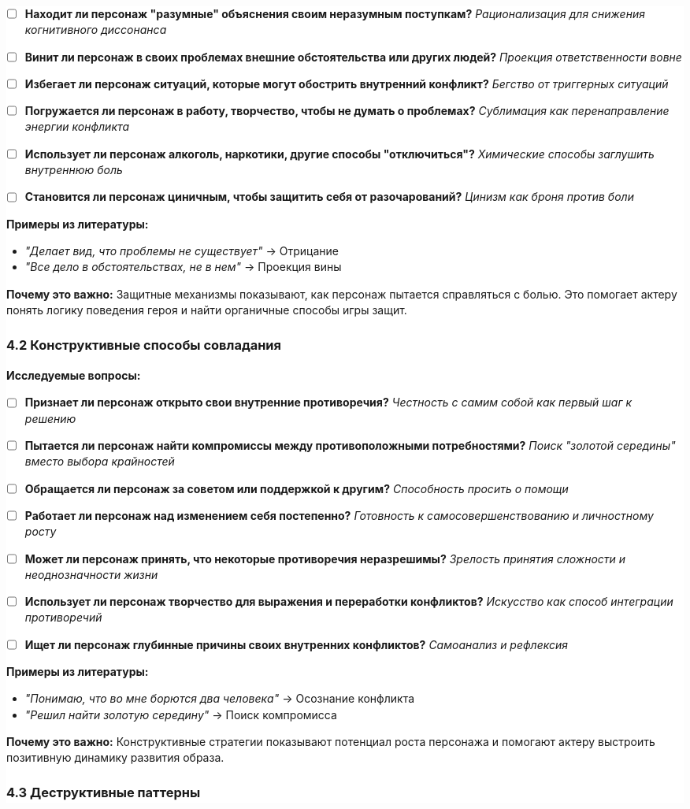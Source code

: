 - [ ] **Находит ли персонаж "разумные" объяснения своим неразумным поступкам?**
  *Рационализация для снижения когнитивного диссонанса*

- [ ] **Винит ли персонаж в своих проблемах внешние обстоятельства или других людей?**
  *Проекция ответственности вовне*

- [ ] **Избегает ли персонаж ситуаций, которые могут обострить внутренний конфликт?**
  *Бегство от триггерных ситуаций*

- [ ] **Погружается ли персонаж в работу, творчество, чтобы не думать о проблемах?**
  *Сублимация как перенаправление энергии конфликта*

- [ ] **Использует ли персонаж алкоголь, наркотики, другие способы "отключиться"?**
  *Химические способы заглушить внутреннюю боль*

- [ ] **Становится ли персонаж циничным, чтобы защитить себя от разочарований?**
  *Цинизм как броня против боли*

**Примеры из литературы:**
- *"Делает вид, что проблемы не существует"* → Отрицание
- *"Все дело в обстоятельствах, не в нем"* → Проекция вины

**Почему это важно:** Защитные механизмы показывают, как персонаж пытается справляться с болью. Это помогает актеру понять логику поведения героя и найти органичные способы игры защит.

### 4.2 Конструктивные способы совладания

**Исследуемые вопросы:**

- [ ] **Признает ли персонаж открыто свои внутренние противоречия?**
  *Честность с самим собой как первый шаг к решению*

- [ ] **Пытается ли персонаж найти компромиссы между противоположными потребностями?**
  *Поиск "золотой середины" вместо выбора крайностей*

- [ ] **Обращается ли персонаж за советом или поддержкой к другим?**
  *Способность просить о помощи*

- [ ] **Работает ли персонаж над изменением себя постепенно?**
  *Готовность к самосовершенствованию и личностному росту*

- [ ] **Может ли персонаж принять, что некоторые противоречия неразрешимы?**
  *Зрелость принятия сложности и неоднозначности жизни*

- [ ] **Использует ли персонаж творчество для выражения и переработки конфликтов?**
  *Искусство как способ интеграции противоречий*

- [ ] **Ищет ли персонаж глубинные причины своих внутренних конфликтов?**
  *Самоанализ и рефлексия*

**Примеры из литературы:**
- *"Понимаю, что во мне борются два человека"* → Осознание конфликта
- *"Решил найти золотую середину"* → Поиск компромисса

**Почему это важно:** Конструктивные стратегии показывают потенциал роста персонажа и помогают актеру выстроить позитивную динамику развития образа.

### 4.3 Деструктивные паттерны
